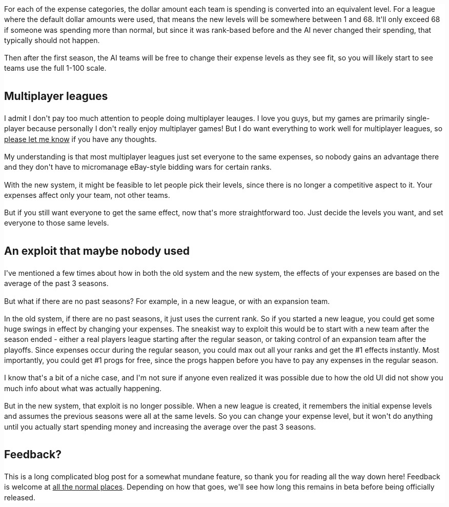 For each of the expense categories, the dollar amount each team is spending is converted into an equivalent level. For a league where the default dollar amounts were used, that means the new levels will be somewhere between 1 and 68. It'll only exceed 68 if someone was spending more than normal, but since it was rank-based before and the AI never changed their spending, that typically should not happen.

Then after the first season, the AI teams will be free to change their expense levels as they see fit, so you will likely start to see teams use the full 1-100 scale.

## Multiplayer leagues

I admit I don't pay too much attention to people doing multiplayer leauges. I love you guys, but my games are primarily single-player because personally I don't really enjoy multiplayer games! But I do want everything to work well for multiplayer leagues, so [please let me know](https://zengm.com/contact/) if you have any thoughts.

My understanding is that most multiplayer leagues just set everyone to the same expenses, so nobody gains an advantage there and they don't have to micromanage eBay-style bidding wars for certain ranks.

With the new system, it might be feasible to let people pick their levels, since there is no longer a competitive aspect to it. Your expenses affect only your team, not other teams.

But if you still want everyone to get the same effect, now that's more straightforward too. Just decide the levels you want, and set everyone to those same levels.

## An exploit that maybe nobody used

I've mentioned a few times about how in both the old system and the new system, the effects of your expenses are based on the average of the past 3 seasons.

But what if there are no past seasons? For example, in a new league, or with an expansion team.

In the old system, if there are no past seasons, it just uses the current rank. So if you started a new league, you could get some huge swings in effect by changing your expenses. The sneakist way to exploit this would be to start with a new team after the season ended - either a real players league starting after the regular season, or taking control of an expansion team after the playoffs. Since expenses occur during the regular season, you could max out all your ranks and get the #1 effects instantly. Most importantly, you could get #1 progs for free, since the progs happen before you have to pay any expenses in the regular season.

I know that's a bit of a niche case, and I'm not sure if anyone even realized it was possible due to how the old UI did not show you much info about what was actually happening.

But in the new system, that exploit is no longer possible. When a new league is created, it remembers the initial expense levels and assumes the previous seasons were all at the same levels. So you can change your expense level, but it won't do anything until you actually start spending money and increasing the average over the past 3 seasons.

## Feedback?

This is a long complicated blog post for a somewhat mundane feature, so thank you for reading all the way down here! Feedback is welcome at [all the normal places](https://zengm.com/contact/). Depending on how that goes, we'll see how long this remains in beta before being officially released.
